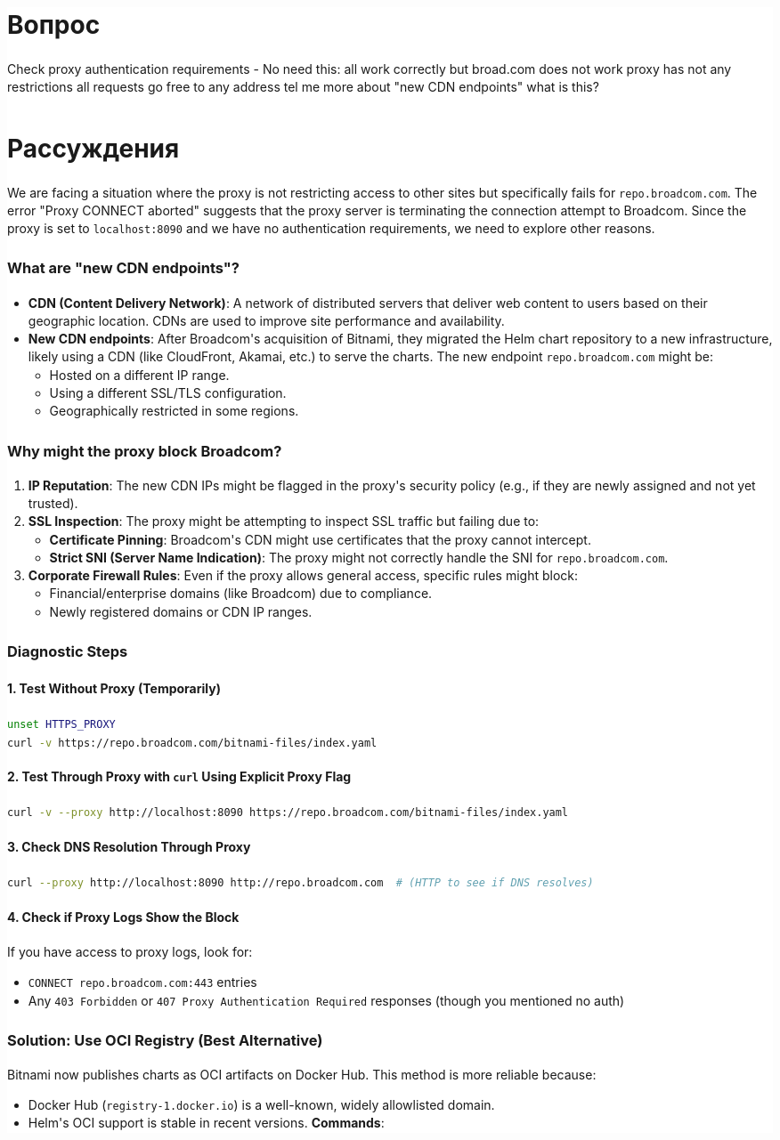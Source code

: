 # Вопрос
Check proxy authentication requirements - No need this: all work correctly but broad.com does not work
proxy has not any restrictions all requests go free to any address
tel me more about "new CDN endpoints" what is this?

# Рассуждения

We are facing a situation where the proxy is not restricting access to other sites but specifically fails for `repo.broadcom.com`. The error "Proxy CONNECT aborted" suggests that the proxy server is terminating the connection attempt to Broadcom. Since the proxy is set to `localhost:8090` and we have no authentication requirements, we need to explore other reasons.
### What are "new CDN endpoints"?
- **CDN (Content Delivery Network)**: A network of distributed servers that deliver web content to users based on their geographic location. CDNs are used to improve site performance and availability.
- **New CDN endpoints**: After Broadcom's acquisition of Bitnami, they migrated the Helm chart repository to a new infrastructure, likely using a CDN (like CloudFront, Akamai, etc.) to serve the charts. The new endpoint `repo.broadcom.com` might be:
  - Hosted on a different IP range.
  - Using a different SSL/TLS configuration.
  - Geographically restricted in some regions.
### Why might the proxy block Broadcom?
1. **IP Reputation**: The new CDN IPs might be flagged in the proxy's security policy (e.g., if they are newly assigned and not yet trusted).
2. **SSL Inspection**: The proxy might be attempting to inspect SSL traffic but failing due to:
   - **Certificate Pinning**: Broadcom's CDN might use certificates that the proxy cannot intercept.
   - **Strict SNI (Server Name Indication)**: The proxy might not correctly handle the SNI for `repo.broadcom.com`.
3. **Corporate Firewall Rules**: Even if the proxy allows general access, specific rules might block:
   - Financial/enterprise domains (like Broadcom) due to compliance.
   - Newly registered domains or CDN IP ranges.
### Diagnostic Steps
#### 1. Test Without Proxy (Temporarily)
```bash
unset HTTPS_PROXY
curl -v https://repo.broadcom.com/bitnami-files/index.yaml
```
#### 2. Test Through Proxy with `curl` Using Explicit Proxy Flag
```bash
curl -v --proxy http://localhost:8090 https://repo.broadcom.com/bitnami-files/index.yaml
```
#### 3. Check DNS Resolution Through Proxy
```bash
curl --proxy http://localhost:8090 http://repo.broadcom.com  # (HTTP to see if DNS resolves)
```
#### 4. Check if Proxy Logs Show the Block
If you have access to proxy logs, look for:
- `CONNECT repo.broadcom.com:443` entries
- Any `403 Forbidden` or `407 Proxy Authentication Required` responses (though you mentioned no auth)
### Solution: Use OCI Registry (Best Alternative)
Bitnami now publishes charts as OCI artifacts on Docker Hub. This method is more reliable because:
- Docker Hub (`registry-1.docker.io`) is a well-known, widely allowlisted domain.
- Helm's OCI support is stable in recent versions.
**Commands**: